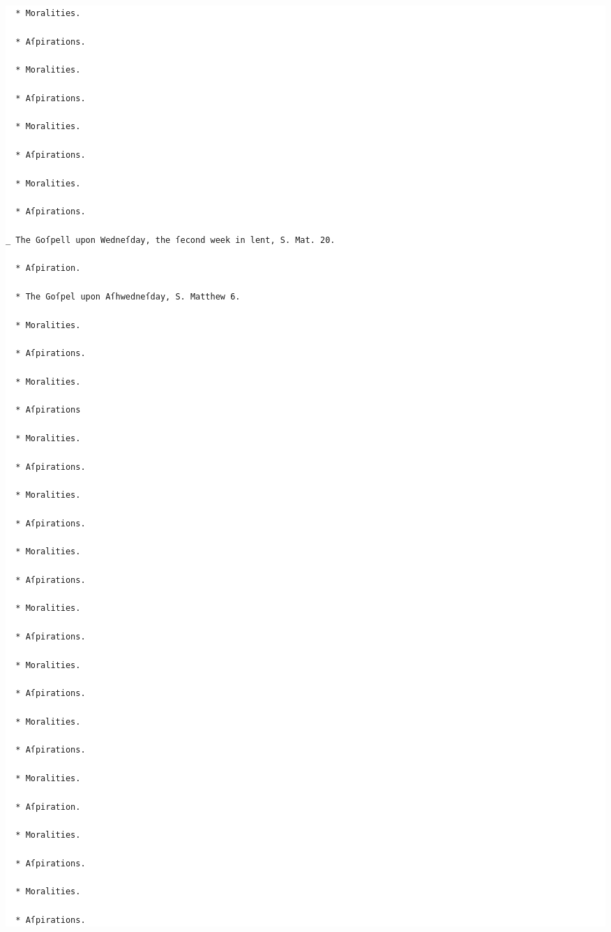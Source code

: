       * Moralities.

      * Aſpirations.

      * Moralities.

      * Aſpirations.

      * Moralities.

      * Aſpirations.

      * Moralities.

      * Aſpirations.

    _ The Goſpell upon Wedneſday, the ſecond week in lent, S. Mat. 20.

      * Aſpiration.

      * The Goſpel upon Aſhwedneſday, S. Matthew 6.

      * Moralities.

      * Aſpirations.

      * Moralities.

      * Aſpirations

      * Moralities.

      * Aſpirations.

      * Moralities.

      * Aſpirations.

      * Moralities.

      * Aſpirations.

      * Moralities.

      * Aſpirations.

      * Moralities.

      * Aſpirations.

      * Moralities.

      * Aſpirations.

      * Moralities.

      * Aſpiration.

      * Moralities.

      * Aſpirations.

      * Moralities.

      * Aſpirations.
